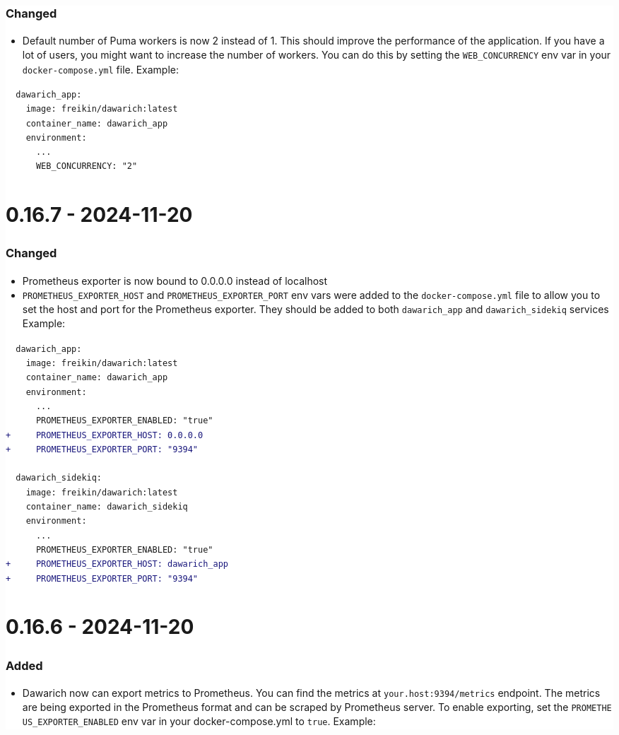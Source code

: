 ### Changed

- Default number of Puma workers is now 2 instead of 1. This should improve the performance of the application. If you have a lot of users, you might want to increase the number of workers. You can do this by setting the `WEB_CONCURRENCY` env var in your `docker-compose.yml` file. Example:

```diff
  dawarich_app:
    image: freikin/dawarich:latest
    container_name: dawarich_app
    environment:
      ...
      WEB_CONCURRENCY: "2"
```

# 0.16.7 - 2024-11-20

### Changed

- Prometheus exporter is now bound to 0.0.0.0 instead of localhost
- `PROMETHEUS_EXPORTER_HOST` and `PROMETHEUS_EXPORTER_PORT` env vars were added to the `docker-compose.yml` file to allow you to set the host and port for the Prometheus exporter. They should be added to both `dawarich_app` and `dawarich_sidekiq` services Example:

```diff
  dawarich_app:
    image: freikin/dawarich:latest
    container_name: dawarich_app
    environment:
      ...
      PROMETHEUS_EXPORTER_ENABLED: "true"
+     PROMETHEUS_EXPORTER_HOST: 0.0.0.0
+     PROMETHEUS_EXPORTER_PORT: "9394"

  dawarich_sidekiq:
    image: freikin/dawarich:latest
    container_name: dawarich_sidekiq
    environment:
      ...
      PROMETHEUS_EXPORTER_ENABLED: "true"
+     PROMETHEUS_EXPORTER_HOST: dawarich_app
+     PROMETHEUS_EXPORTER_PORT: "9394"
```

# 0.16.6 - 2024-11-20

### Added

- Dawarich now can export metrics to Prometheus. You can find the metrics at `your.host:9394/metrics` endpoint. The metrics are being exported in the Prometheus format and can be scraped by Prometheus server. To enable exporting, set the `PROMETHEUS_EXPORTER_ENABLED` env var in your docker-compose.yml to `true`. Example:

